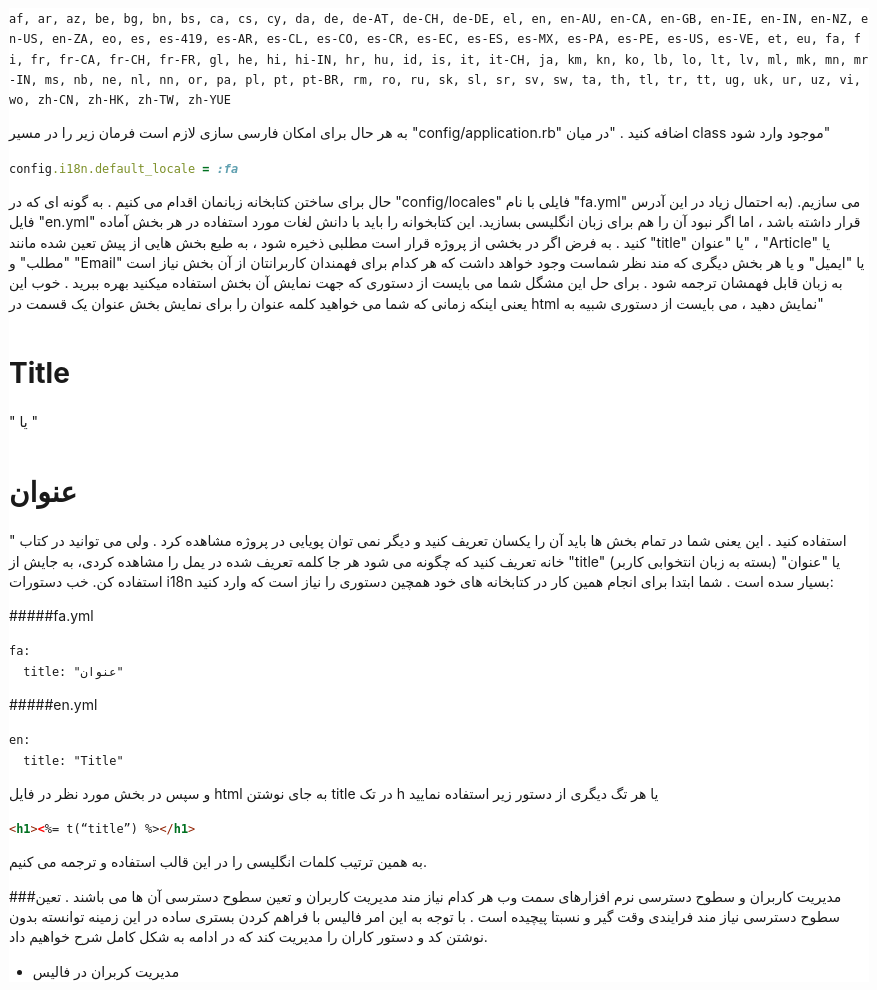```
af, ar, az, be, bg, bn, bs, ca, cs, cy, da, de, de-AT, de-CH, de-DE, el, en, en-AU, en-CA, en-GB, en-IE, en-IN, en-NZ, en-US, en-ZA, eo, es, es-419, es-AR, es-CL, es-CO, es-CR, es-EC, es-ES, es-MX, es-PA, es-PE, es-US, es-VE, et, eu, fa, fi, fr, fr-CA, fr-CH, fr-FR, gl, he, hi, hi-IN, hr, hu, id, is, it, it-CH, ja, km, kn, ko, lb, lo, lt, lv, ml, mk, mn, mr-IN, ms, nb, ne, nl, nn, or, pa, pl, pt, pt-BR, rm, ro, ru, sk, sl, sr, sv, sw, ta, th, tl, tr, tt, ug, uk, ur, uz, vi, wo, zh-CN, zh-HK, zh-TW, zh-YUE
```
به هر حال برای امکان فارسی سازی لازم است فرمان زیر را در مسیر "config/application.rb" اضافه کنید .
"در میان class موجود وارد شود"
```ruby
config.i18n.default_locale = :fa
```
حال برای ساختن کتابخانه زبانمان اقدام می کنیم . به گونه ای که در "config/locales" فایلی با نام "fa.yml" می سازیم. (به احتمال زیاد در این آدرس فایل "en.yml" قرار داشته باشد ، اما اگر نبود آن را هم برای زبان انگلیسی بسازید.
این کتابخوانه را باید با دانش لغات مورد استفاده در هر بخش آماده کنید . به فرض اگر در بخشی از پروژه قرار است مطلبی ذخیره شود ، به طبع  بخش هایی از پیش تعین شده مانند "title" یا "عنوان" ، "Article" یا "مطلب" و "Email" یا "ایمیل" و یا هر بخش دیگری که مند نظر شماست وجود خواهد داشت که هر کدام برای فهمندان کاربرانتان از آن بخش نیاز است به زبان قابل فهمشان ترجمه شود .
برای حل این مشگل شما می بایست از دستوری که جهت نمایش آن بخش استفاده میکنید بهره ببرید . خوب این یعنی اینکه زمانی که شما می خواهید کلمه عنوان را برای نمایش بخش عنوان یک قسمت در html نمایش دهید ، می بایست از دستوری شبیه به"<h1>Title</h1>" یا "<h1>عنوان</h1>" استفاده کنید . این یعنی شما در تمام بخش ها باید آن را یکسان تعریف کنید و دیگر نمی توان پویایی در پروژه مشاهده کرد . ولی می توانید در کتاب خانه تعریف کنید که چگونه می شود هر جا کلمه تعریف شده در یمل را مشاهده کردی، به جایش از "title" یا "عنوان" (بسته به زبان انتخوابی کاربر) استفاده کن.
خب دستورات i18n بسیار سده است . شما ابتدا برای انجام همین کار در کتابخانه های خود همچین دستوری را نیاز است که وارد کنید:

#####fa.yml

```
fa:
  title: "عنوان"
```
#####en.yml

```
en:
  title: "Title"
```
و سپس در بخش مورد نظر در فایل html به جای نوشتن title در تک h یا هر تگ دیگری از دستور زیر استفاده نمایید

```html
<h1><%= t(“title”) %></h1>
```
به همین ترتیب کلمات انگلیسی را در این قالب استفاده و ترجمه می کنیم.

###مدیریت کاربران و سطوح دسترسی
نرم افزارهای سمت وب هر کدام نیاز مند مدیریت کاربران و تعین سطوح دسترسی آن ها می باشند . تعین سطوح دسترسی نیاز مند فرایندی وقت گیر و نسبتا پیچیده است . 
با توجه به این امر فالیس با فراهم کردن بستری ساده در این زمینه توانسته بدون نوشتن کد و دستور کاران را مدیریت کند که در ادامه به شکل کامل شرح خواهیم داد.

- مدیریت کربران در فالیس
